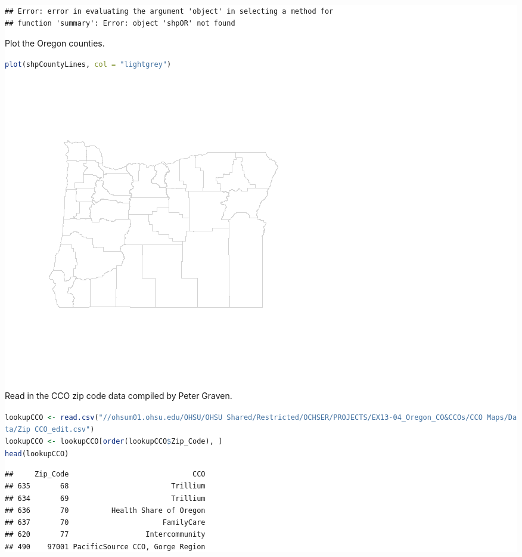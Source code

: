 ```
## Error: error in evaluating the argument 'object' in selecting a method for
## function 'summary': Error: object 'shpOR' not found
```


Plot the Oregon counties.

```r
plot(shpCountyLines, col = "lightgrey")
```

![plot of chunk MapOR](figure/MapOR.png) 


Read in the CCO zip code data compiled by Peter Graven.

```r
lookupCCO <- read.csv("//ohsum01.ohsu.edu/OHSU/OHSU Shared/Restricted/OCHSER/PROJECTS/EX13-04_Oregon_CO&CCOs/CCO Maps/Data/Zip CCO_edit.csv")
lookupCCO <- lookupCCO[order(lookupCCO$Zip_Code), ]
head(lookupCCO)
```

```
##     Zip_Code                             CCO
## 635       68                        Trillium
## 634       69                        Trillium
## 636       70          Health Share of Oregon
## 637       70                      FamilyCare
## 620       77                  Intercommunity
## 490    97001 PacificSource CCO, Gorge Region
```
